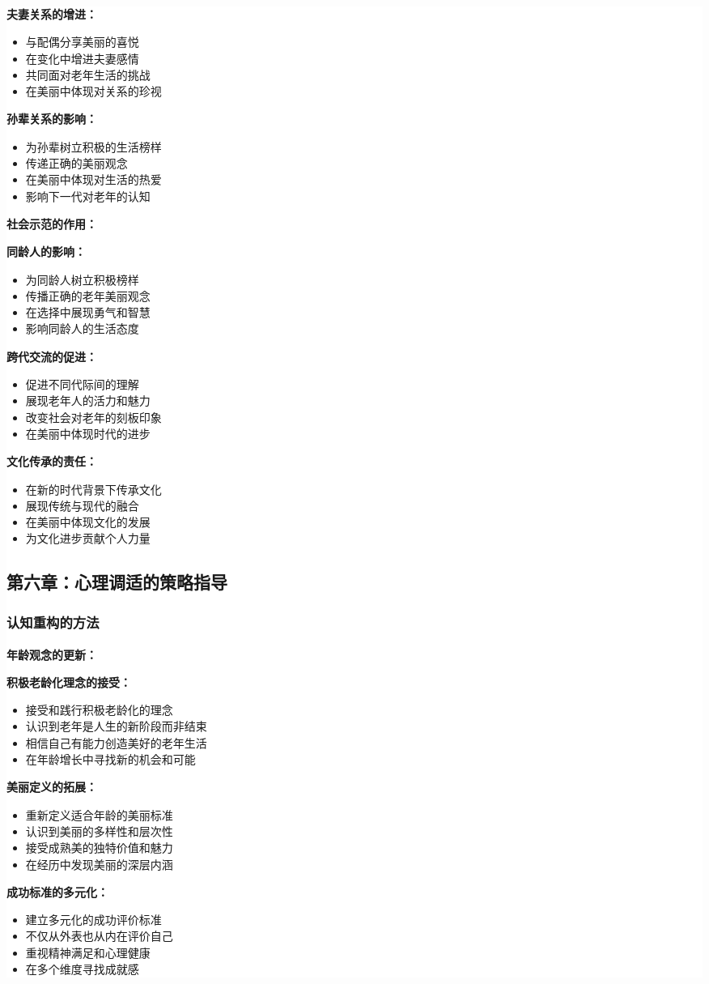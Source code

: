 **夫妻关系的增进：**
- 与配偶分享美丽的喜悦
- 在变化中增进夫妻感情
- 共同面对老年生活的挑战
- 在美丽中体现对关系的珍视

**孙辈关系的影响：**
- 为孙辈树立积极的生活榜样
- 传递正确的美丽观念
- 在美丽中体现对生活的热爱
- 影响下一代对老年的认知

**社会示范的作用：**

**同龄人的影响：**
- 为同龄人树立积极榜样
- 传播正确的老年美丽观念
- 在选择中展现勇气和智慧
- 影响同龄人的生活态度

**跨代交流的促进：**
- 促进不同代际间的理解
- 展现老年人的活力和魅力
- 改变社会对老年的刻板印象
- 在美丽中体现时代的进步

**文化传承的责任：**
- 在新的时代背景下传承文化
- 展现传统与现代的融合
- 在美丽中体现文化的发展
- 为文化进步贡献个人力量

## 第六章：心理调适的策略指导

### 认知重构的方法

**年龄观念的更新：**

**积极老龄化理念的接受：**
- 接受和践行积极老龄化的理念
- 认识到老年是人生的新阶段而非结束
- 相信自己有能力创造美好的老年生活
- 在年龄增长中寻找新的机会和可能

**美丽定义的拓展：**
- 重新定义适合年龄的美丽标准
- 认识到美丽的多样性和层次性
- 接受成熟美的独特价值和魅力
- 在经历中发现美丽的深层内涵

**成功标准的多元化：**
- 建立多元化的成功评价标准
- 不仅从外表也从内在评价自己
- 重视精神满足和心理健康
- 在多个维度寻找成就感
